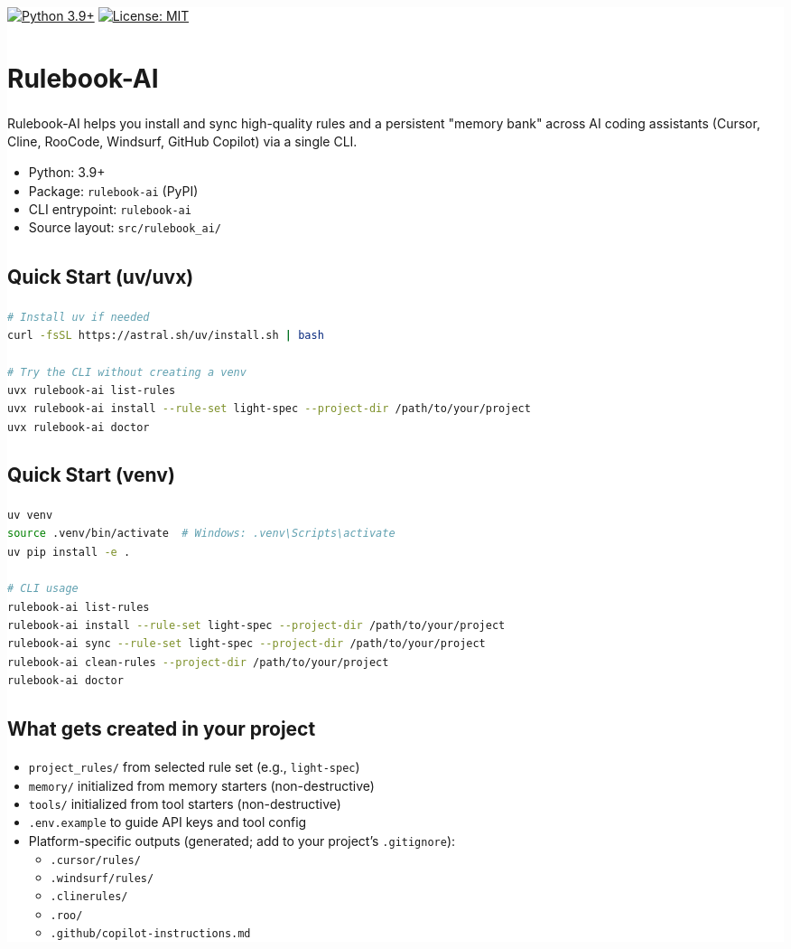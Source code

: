 [![Python 3.9+](https://img.shields.io/badge/python-3.9+-blue.svg)](https://www.python.org/downloads/)
[![License: MIT](https://img.shields.io/badge/License-MIT-yellow.svg)](https://opensource.org/licenses/MIT)

# Rulebook-AI

Rulebook-AI helps you install and sync high-quality rules and a persistent "memory bank" across AI coding assistants (Cursor, Cline, RooCode, Windsurf, GitHub Copilot) via a single CLI.

- Python: 3.9+
- Package: `rulebook-ai` (PyPI)
- CLI entrypoint: `rulebook-ai`
- Source layout: `src/rulebook_ai/`

## Quick Start (uv/uvx)

```bash
# Install uv if needed
curl -fsSL https://astral.sh/uv/install.sh | bash

# Try the CLI without creating a venv
uvx rulebook-ai list-rules
uvx rulebook-ai install --rule-set light-spec --project-dir /path/to/your/project
uvx rulebook-ai doctor
```

## Quick Start (venv)

```bash
uv venv
source .venv/bin/activate  # Windows: .venv\Scripts\activate
uv pip install -e .

# CLI usage
rulebook-ai list-rules
rulebook-ai install --rule-set light-spec --project-dir /path/to/your/project
rulebook-ai sync --rule-set light-spec --project-dir /path/to/your/project
rulebook-ai clean-rules --project-dir /path/to/your/project
rulebook-ai doctor
```

## What gets created in your project

- `project_rules/` from selected rule set (e.g., `light-spec`)
- `memory/` initialized from memory starters (non-destructive)
- `tools/` initialized from tool starters (non-destructive)
- `.env.example` to guide API keys and tool config
- Platform-specific outputs (generated; add to your project’s `.gitignore`):
  - `.cursor/rules/`
  - `.windsurf/rules/`
  - `.clinerules/`
  - `.roo/`
  - `.github/copilot-instructions.md`
